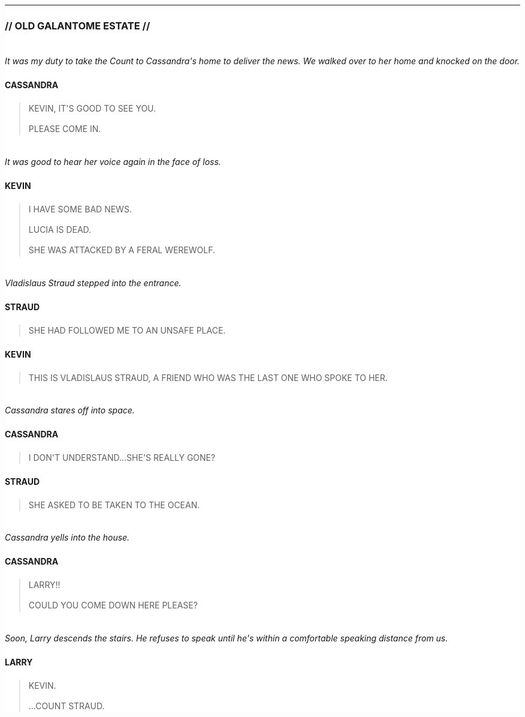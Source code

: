 *****
### // OLD GALANTOME ESTATE //

<BR><I>It was my duty to take the Count to Cassandra's home to deliver the news. We walked over to her home and knocked on the door.</i>

#### CASSANDRA

> KEVIN, IT'S GOOD TO SEE YOU. 
> 
> PLEASE COME IN.

<BR><I>It was good to hear her voice again in the face of loss.</i>

#### KEVIN

> I HAVE SOME BAD NEWS.
> 
> LUCIA IS DEAD.
> 
> SHE WAS ATTACKED BY A FERAL WEREWOLF.

<BR><I>Vladislaus Straud stepped into the entrance.</i>

#### STRAUD

> SHE HAD FOLLOWED ME TO AN UNSAFE PLACE.

#### KEVIN

> THIS IS VLADISLAUS STRAUD, A FRIEND WHO WAS THE LAST ONE WHO SPOKE TO HER.

<BR><I>Cassandra stares off into space.</i>

#### CASSANDRA

> I DON'T UNDERSTAND...SHE'S REALLY GONE?

#### STRAUD

> SHE ASKED TO BE TAKEN TO THE OCEAN.

<BR><I>Cassandra yells into the house.</i>

#### CASSANDRA

> LARRY!!
> 
> COULD YOU COME DOWN HERE PLEASE?

<BR><I>Soon, Larry descends the stairs. He refuses to speak until he's within a comfortable speaking distance from us.</i>

#### LARRY

> KEVIN.
> 
> ...COUNT STRAUD.
